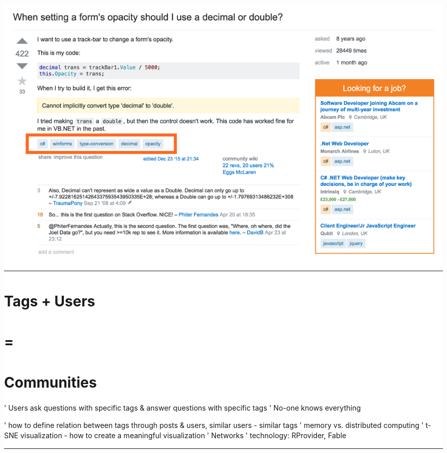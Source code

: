 <img src="images/so-structure-tags.png" style="width:960px" />

------------------------------------------------------------------------------------------------

# Tags + Users

<div class="fragment">

# = 
# Communities

</div>

' Users ask questions with specific tags & answer questions with specific tags
' No-one knows everything

' how to define relation between tags through posts & users, similar users - similar tags
' memory vs. distributed computing
' t-SNE visualization - how to create a meaningful visualization
' Networks
' technology: RProvider, Fable

------------------------------------------------------------------------------------------------
